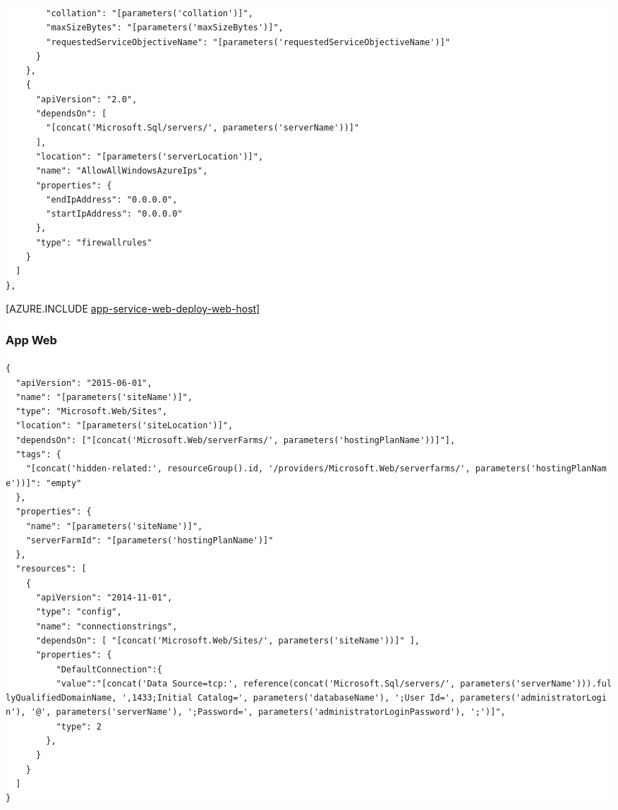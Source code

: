             "collation": "[parameters('collation')]",
            "maxSizeBytes": "[parameters('maxSizeBytes')]",
            "requestedServiceObjectiveName": "[parameters('requestedServiceObjectiveName')]"
          }
        },
        {
          "apiVersion": "2.0",
          "dependsOn": [
            "[concat('Microsoft.Sql/servers/', parameters('serverName'))]"
          ],
          "location": "[parameters('serverLocation')]",
          "name": "AllowAllWindowsAzureIps",
          "properties": {
            "endIpAddress": "0.0.0.0",
            "startIpAddress": "0.0.0.0"
          },
          "type": "firewallrules"
        }
      ]
    },


[AZURE.INCLUDE [app-service-web-deploy-web-host](../../includes/app-service-web-deploy-web-host.md)]


### App Web

    {
      "apiVersion": "2015-06-01",
      "name": "[parameters('siteName')]",
      "type": "Microsoft.Web/Sites",
      "location": "[parameters('siteLocation')]",
      "dependsOn": ["[concat('Microsoft.Web/serverFarms/', parameters('hostingPlanName'))]"],
      "tags": {
        "[concat('hidden-related:', resourceGroup().id, '/providers/Microsoft.Web/serverfarms/', parameters('hostingPlanName'))]": "empty"
      },
      "properties": {
        "name": "[parameters('siteName')]",
        "serverFarmId": "[parameters('hostingPlanName')]"
      },
      "resources": [
        {
          "apiVersion": "2014-11-01",
          "type": "config",
          "name": "connectionstrings",
          "dependsOn": [ "[concat('Microsoft.Web/Sites/', parameters('siteName'))]" ],
          "properties": {
              "DefaultConnection":{
              "value":"[concat('Data Source=tcp:', reference(concat('Microsoft.Sql/servers/', parameters('serverName'))).fullyQualifiedDomainName, ',1433;Initial Catalog=', parameters('databaseName'), ';User Id=', parameters('administratorLogin'), '@', parameters('serverName'), ';Password=', parameters('administratorLoginPassword'), ';')]",
              "type": 2 
            },
          }
        }
      ]
    }
